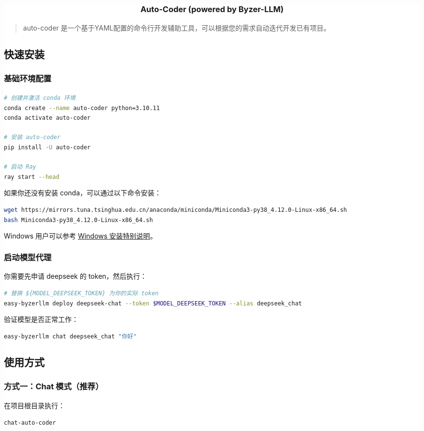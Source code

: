 <h3 align="center">
Auto-Coder (powered by Byzer-LLM)
</h3>

> auto-coder 是一个基于YAML配置的命令行开发辅助工具，可以根据您的需求自动迭代开发已有项目。

## 快速安装

### 基础环境配置

```bash
# 创建并激活 conda 环境
conda create --name auto-coder python=3.10.11
conda activate auto-coder

# 安装 auto-coder
pip install -U auto-coder

# 启动 Ray
ray start --head
```

如果你还没有安装 conda，可以通过以下命令安装：

```bash
wget https://mirrors.tuna.tsinghua.edu.cn/anaconda/miniconda/Miniconda3-py38_4.12.0-Linux-x86_64.sh
bash Miniconda3-py38_4.12.0-Linux-x86_64.sh
```

Windows 用户可以参考 [Windows 安装特别说明](../zh/043_AutoCoder_Windows安装特别说明.md)。

### 启动模型代理

你需要先申请 deepseek 的 token，然后执行：

```bash
# 替换 ${MODEL_DEEPSEEK_TOKEN} 为你的实际 token
easy-byzerllm deploy deepseek-chat --token $MODEL_DEEPSEEK_TOKEN --alias deepseek_chat
```

验证模型是否正常工作：

```bash
easy-byzerllm chat deepseek_chat "你好"
```

## 使用方式

### 方式一：Chat 模式（推荐）

在项目根目录执行：

```bash
chat-auto-coder
```
